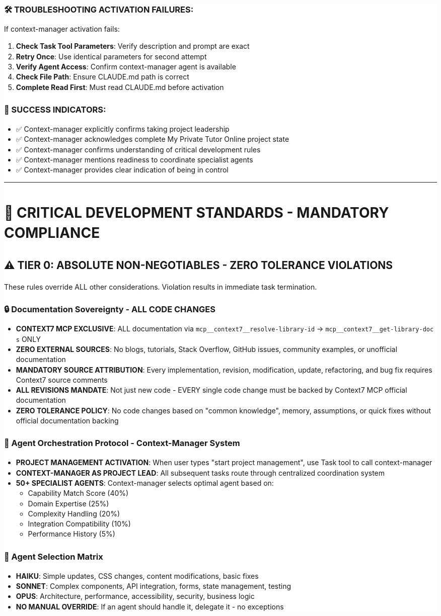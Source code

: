 ### 🛠️ TROUBLESHOOTING ACTIVATION FAILURES:
If context-manager activation fails:
1. **Check Task Tool Parameters**: Verify description and prompt are exact
2. **Retry Once**: Use identical parameters for second attempt
3. **Verify Agent Access**: Confirm context-manager agent is available
4. **Check File Path**: Ensure CLAUDE.md path is correct
5. **Complete Read First**: Must read CLAUDE.md before activation

### 🎯 SUCCESS INDICATORS:
- ✅ Context-manager explicitly confirms taking project leadership
- ✅ Context-manager acknowledges complete My Private Tutor Online project state
- ✅ Context-manager confirms understanding of critical development rules
- ✅ Context-manager mentions readiness to coordinate specialist agents
- ✅ Context-manager provides clear indication of being in control

---

# 🔴 CRITICAL DEVELOPMENT STANDARDS - MANDATORY COMPLIANCE

## ⚠️ TIER 0: ABSOLUTE NON-NEGOTIABLES - ZERO TOLERANCE VIOLATIONS
These rules override ALL other considerations. Violation results in immediate task termination.

### 🔒 Documentation Sovereignty - ALL CODE CHANGES
- **CONTEXT7 MCP EXCLUSIVE**: ALL documentation via `mcp__context7__resolve-library-id` → `mcp__context7__get-library-docs` ONLY
- **ZERO EXTERNAL SOURCES**: No blogs, tutorials, Stack Overflow, GitHub issues, community examples, or unofficial documentation
- **MANDATORY SOURCE ATTRIBUTION**: Every implementation, revision, modification, update, refactoring, and bug fix requires Context7 source comments
- **ALL REVISIONS MANDATE**: Not just new code - EVERY single code change must be backed by Context7 MCP official documentation
- **ZERO TOLERANCE POLICY**: No code changes based on "common knowledge", memory, assumptions, or quick fixes without official documentation backing

### 🎯 Agent Orchestration Protocol - Context-Manager System
- **PROJECT MANAGEMENT ACTIVATION**: When user types "start project management", use Task tool to call context-manager
- **CONTEXT-MANAGER AS PROJECT LEAD**: All subsequent tasks route through centralized coordination system
- **50+ SPECIALIST AGENTS**: Context-manager selects optimal agent based on:
  - Capability Match Score (40%)
  - Domain Expertise (25%) 
  - Complexity Handling (20%)
  - Integration Compatibility (10%)
  - Performance History (5%)

### 🎯 Agent Selection Matrix
- **HAIKU**: Simple updates, CSS changes, content modifications, basic fixes
- **SONNET**: Complex components, API integration, forms, state management, testing
- **OPUS**: Architecture, performance, accessibility, security, business logic
- **NO MANUAL OVERRIDE**: If an agent should handle it, delegate it - no exceptions
